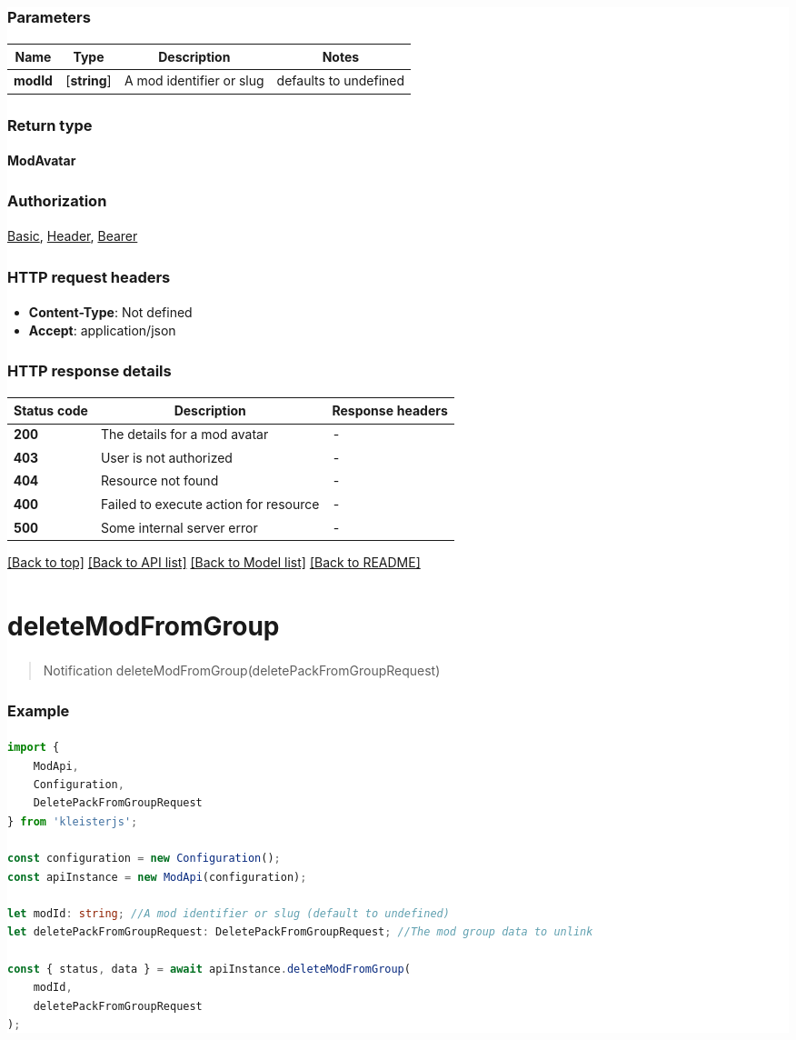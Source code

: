 ### Parameters

|Name | Type | Description  | Notes|
|------------- | ------------- | ------------- | -------------|
| **modId** | [**string**] | A mod identifier or slug | defaults to undefined|


### Return type

**ModAvatar**

### Authorization

[Basic](../README.md#Basic), [Header](../README.md#Header), [Bearer](../README.md#Bearer)

### HTTP request headers

 - **Content-Type**: Not defined
 - **Accept**: application/json


### HTTP response details
| Status code | Description | Response headers |
|-------------|-------------|------------------|
|**200** | The details for a mod avatar |  -  |
|**403** | User is not authorized |  -  |
|**404** | Resource not found |  -  |
|**400** | Failed to execute action for resource |  -  |
|**500** | Some internal server error |  -  |

[[Back to top]](#) [[Back to API list]](../README.md#documentation-for-api-endpoints) [[Back to Model list]](../README.md#documentation-for-models) [[Back to README]](../README.md)

# **deleteModFromGroup**
> Notification deleteModFromGroup(deletePackFromGroupRequest)


### Example

```typescript
import {
    ModApi,
    Configuration,
    DeletePackFromGroupRequest
} from 'kleisterjs';

const configuration = new Configuration();
const apiInstance = new ModApi(configuration);

let modId: string; //A mod identifier or slug (default to undefined)
let deletePackFromGroupRequest: DeletePackFromGroupRequest; //The mod group data to unlink

const { status, data } = await apiInstance.deleteModFromGroup(
    modId,
    deletePackFromGroupRequest
);
```
